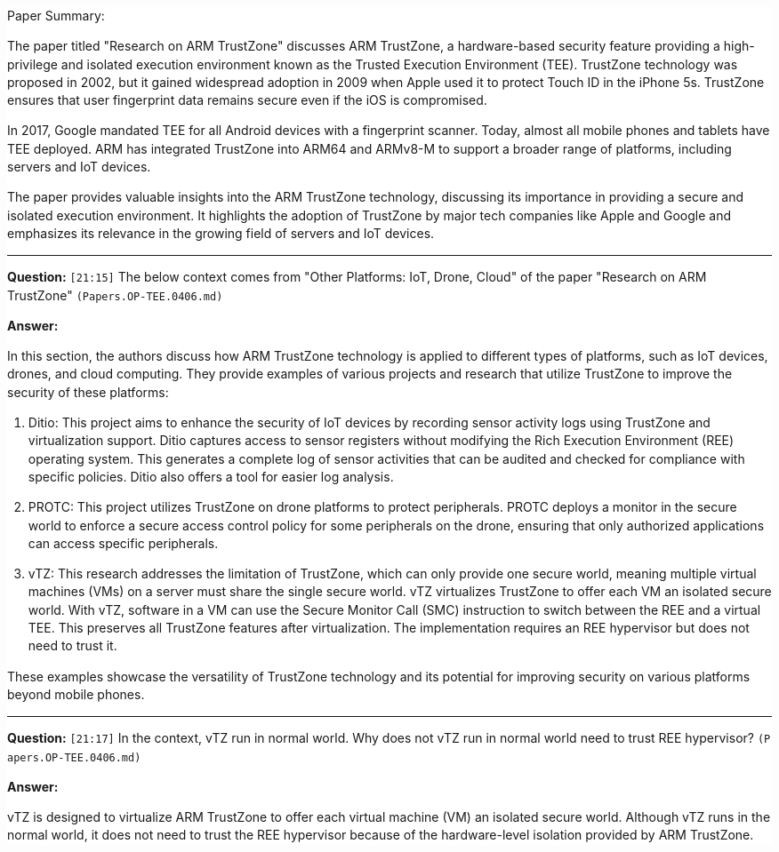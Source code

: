Paper Summary:

The paper titled "Research on ARM TrustZone" discusses ARM TrustZone, a hardware-based security feature providing a high-privilege and isolated execution environment known as the Trusted Execution Environment (TEE). TrustZone technology was proposed in 2002, but it gained widespread adoption in 2009 when Apple used it to protect Touch ID in the iPhone 5s. TrustZone ensures that user fingerprint data remains secure even if the iOS is compromised.

In 2017, Google mandated TEE for all Android devices with a fingerprint scanner. Today, almost all mobile phones and tablets have TEE deployed. ARM has integrated TrustZone into ARM64 and ARMv8-M to support a broader range of platforms, including servers and IoT devices.

The paper provides valuable insights into the ARM TrustZone technology, discussing its importance in providing a secure and isolated execution environment. It highlights the adoption of TrustZone by major tech companies like Apple and Google and emphasizes its relevance in the growing field of servers and IoT devices.

---

**Question:** `[21:15]` The below context comes from "Other Platforms: IoT, Drone, Cloud" of the paper "Research on ARM TrustZone" `(Papers.OP-TEE.0406.md)`

**Answer:**

In this section, the authors discuss how ARM TrustZone technology is applied to different types of platforms, such as IoT devices, drones, and cloud computing. They provide examples of various projects and research that utilize TrustZone to improve the security of these platforms:

1. Ditio: This project aims to enhance the security of IoT devices by recording sensor activity logs using TrustZone and virtualization support. Ditio captures access to sensor registers without modifying the Rich Execution Environment (REE) operating system. This generates a complete log of sensor activities that can be audited and checked for compliance with specific policies. Ditio also offers a tool for easier log analysis.

2. PROTC: This project utilizes TrustZone on drone platforms to protect peripherals. PROTC deploys a monitor in the secure world to enforce a secure access control policy for some peripherals on the drone, ensuring that only authorized applications can access specific peripherals.

3. vTZ: This research addresses the limitation of TrustZone, which can only provide one secure world, meaning multiple virtual machines (VMs) on a server must share the single secure world. vTZ virtualizes TrustZone to offer each VM an isolated secure world. With vTZ, software in a VM can use the Secure Monitor Call (SMC) instruction to switch between the REE and a virtual TEE. This preserves all TrustZone features after virtualization. The implementation requires an REE hypervisor but does not need to trust it.

These examples showcase the versatility of TrustZone technology and its potential for improving security on various platforms beyond mobile phones.

---

**Question:** `[21:17]` In the context, vTZ run in normal world. Why does not vTZ run in normal world need to trust REE hypervisor? `(Papers.OP-TEE.0406.md)`

**Answer:**

vTZ is designed to virtualize ARM TrustZone to offer each virtual machine (VM) an isolated secure world. Although vTZ runs in the normal world, it does not need to trust the REE hypervisor because of the hardware-level isolation provided by ARM TrustZone.
